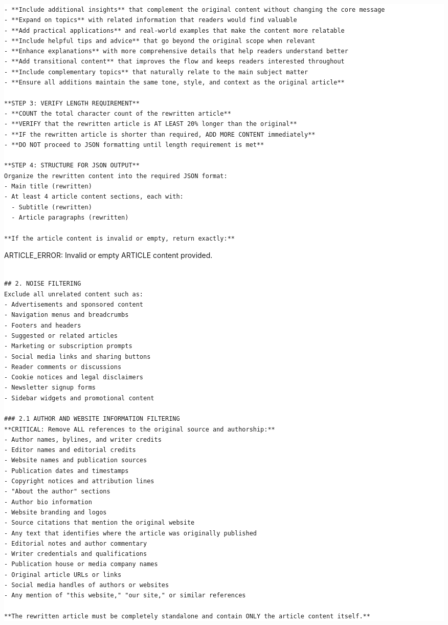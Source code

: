 ```
- **Include additional insights** that complement the original content without changing the core message
- **Expand on topics** with related information that readers would find valuable
- **Add practical applications** and real-world examples that make the content more relatable
- **Include helpful tips and advice** that go beyond the original scope when relevant
- **Enhance explanations** with more comprehensive details that help readers understand better
- **Add transitional content** that improves the flow and keeps readers interested throughout
- **Include complementary topics** that naturally relate to the main subject matter
- **Ensure all additions maintain the same tone, style, and context as the original article**

**STEP 3: VERIFY LENGTH REQUIREMENT**
- **COUNT the total character count of the rewritten article**
- **VERIFY that the rewritten article is AT LEAST 20% longer than the original**
- **IF the rewritten article is shorter than required, ADD MORE CONTENT immediately**
- **DO NOT proceed to JSON formatting until length requirement is met**

**STEP 4: STRUCTURE FOR JSON OUTPUT**
Organize the rewritten content into the required JSON format:
- Main title (rewritten)
- At least 4 article content sections, each with:
  - Subtitle (rewritten)
  - Article paragraphs (rewritten)

**If the article content is invalid or empty, return exactly:**
```
ARTICLE_ERROR: Invalid or empty ARTICLE content provided.
```

## 2. NOISE FILTERING
Exclude all unrelated content such as:
- Advertisements and sponsored content
- Navigation menus and breadcrumbs
- Footers and headers
- Suggested or related articles
- Marketing or subscription prompts
- Social media links and sharing buttons
- Reader comments or discussions
- Cookie notices and legal disclaimers
- Newsletter signup forms
- Sidebar widgets and promotional content

### 2.1 AUTHOR AND WEBSITE INFORMATION FILTERING
**CRITICAL: Remove ALL references to the original source and authorship:**
- Author names, bylines, and writer credits
- Editor names and editorial credits
- Website names and publication sources
- Publication dates and timestamps
- Copyright notices and attribution lines
- "About the author" sections
- Author bio information
- Website branding and logos
- Source citations that mention the original website
- Any text that identifies where the article was originally published
- Editorial notes and author commentary
- Writer credentials and qualifications
- Publication house or media company names
- Original article URLs or links
- Social media handles of authors or websites
- Any mention of "this website," "our site," or similar references

**The rewritten article must be completely standalone and contain ONLY the article content itself.**

```